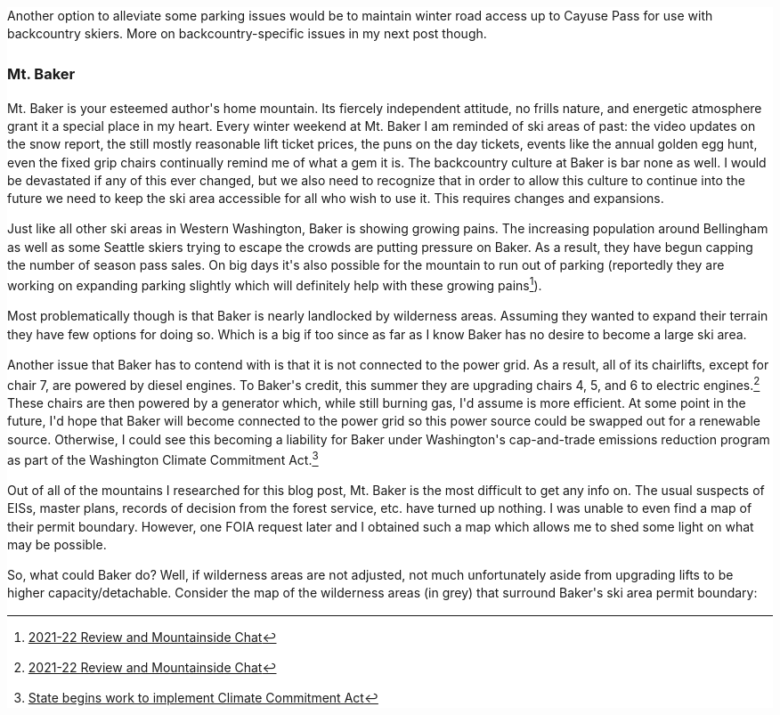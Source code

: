 Another option to alleviate some parking issues would be to maintain winter road access up to Cayuse Pass for use with backcountry skiers. More on backcountry-specific issues in my next post though.

### <a name="mt_baker"></a>Mt. Baker

Mt. Baker is your esteemed author's home mountain. Its fiercely independent attitude, no frills nature, and energetic atmosphere grant it a special place in my heart. Every winter weekend at Mt. Baker I am reminded of ski areas of past: the video updates on the snow report, the still mostly reasonable lift ticket prices, the puns on the day tickets, events like the annual golden egg hunt, even the fixed grip chairs continually remind me of what a gem it is. The backcountry culture at Baker is bar none as well. I would be devastated if any of this ever changed, but we also need to recognize that in order to allow this culture to continue into the future we need to keep the ski area accessible for all who wish to use it. This requires changes and expansions.

Just like all other ski areas in Western Washington, Baker is showing growing pains. The increasing population around Bellingham as well as some Seattle skiers trying to escape the crowds are putting pressure on Baker. As a result, they have begun capping the number of season pass sales. On big days it's also possible for the mountain to run out of parking (reportedly they are working on expanding parking slightly which will definitely help with these growing pains[^11]).

Most problematically though is that Baker is nearly landlocked by wilderness areas. Assuming they wanted to expand their terrain they have few options for doing so. Which is a big if too since as far as I know Baker has no desire to become a large ski area.

Another issue that Baker has to contend with is that it is not connected to the power grid. As a result, all of its chairlifts, except for chair 7, are powered by diesel engines. To Baker's credit, this summer they are upgrading chairs 4, 5, and 6 to electric engines.[^11] These chairs are then powered by a generator which, while still burning gas, I'd assume is more efficient. At some point in the future, I'd hope that Baker will become connected to the power grid so this power source could be swapped out for a renewable source. Otherwise, I could see this becoming a liability for Baker under Washington's cap-and-trade emissions reduction program as part of the Washington Climate Commitment Act.[^12]

Out of all of the mountains I researched for this blog post, Mt. Baker is the most difficult to get any info on. The usual suspects of EISs, master plans, records of decision from the forest service, etc. have turned up nothing. I was unable to even find a map of their permit boundary. However, one FOIA request later and I obtained such a map which allows me to shed some light on what may be possible.

So, what could Baker do? Well, if wilderness areas are not adjusted, not much unfortunately aside from upgrading lifts to be higher capacity/detachable. Consider the map of the wilderness areas (in grey) that surround Baker's ski area permit boundary:


[^1]: [NSAA - Historical Skier Visits 1979-2021](/assets/images/ski_area_vision/historical_skier_days_1979_2021.pdf)
[^2]: [State of Washington Forecast of the State Population](/assets/images/ski_area_vision/washington_population_forecast.pdf)
[^3]: [In response to overcrowding over the weekend, Crystal Mountain changes its ticket policy](https://www.seattletimes.com/life/outdoors/six-hours-in-the-car-and-zero-runs-on-the-mountain-delays-overcrowding-keep-seattle-skiers-off-local-slopes/)
[^4]: [Crystal Mountain New parking management plan to begin January 15th](https://www.crystalmountainresort.com/media/news/the-way-forward)
[^5]: [Activist group opposes plans to expand Stevens Pass ski area](https://www.heraldnet.com/news/activist-group-opposes-plans-to-expand-stevens-pass-ski-area/)
[^6]: [In a Booming Region, Stevens Pass Looks to Expand](https://liftblog.com/2017/09/15/in-a-booming-region-stevens-pass-looks-to-expand/)
[^7]: [Crystal Mountain Master Development Plan Final Environmental Impact Statement](/assets/images/ski_area_vision/crystal_master_plan.pdf)
[^8]: [Reimagine Crystal](https://www.crystalmountainresort.com/reimagine)
[^9]: [The Way Forward](https://www.crystalmountainresort.com/media/news/the-way-forward)
[^10]: [Alternatives Considered and Modifications to The Summit-at-Snoqualmie Master Development Plan](/assets/images/ski_area_vision/alpental_master_development_plan_alternatives.pdf)
[^11]: [2021-22 Review and Mountainside Chat](https://vimeo.com/702608829)
[^12]: [State begins work to implement Climate Commitment Act](https://ecology.wa.gov/About-us/Who-we-are/News/2021/Aug-6-State-begins-work-to-implement-Climate-Commi)
[^13]: [Whistler Backcountry Tickets](https://www.whistlerblackcomb.com/the-mountain/about-the-mountain/backcountry.aspx)
[^14]: *Written in the Snows*, Lowell Skoog, p190
[^15]: [Summit 2030: The Alpental Aspect](https://summitatsnoqualmie.com/summit-2030/summit-2030-the-alpental-aspect)
[^16]: [Mission Ridge Expansion](https://www.missionridge.com/expansion)
[^17]: [Mission Ridge says expansion project faces 'disjointed' application process](https://www.wenatcheeworld.com/business/mission-ridge-says-expansion-project-faces-disjointed-application-process/article_0ac0bb7c-62b1-11ec-b01f-fbedc4030150.html)